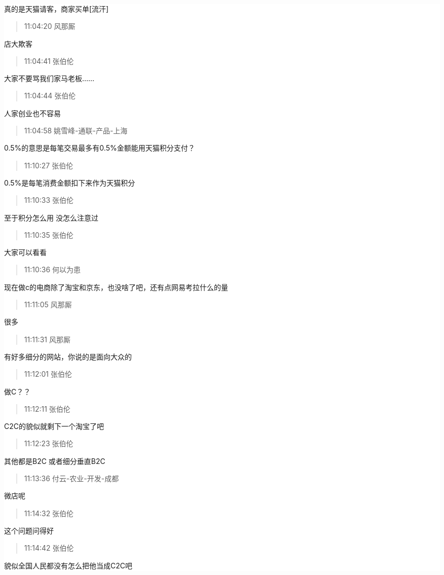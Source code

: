 真的是天猫请客，商家买单[流汗]  
   
> 11:04:20  风那厮  
   
店大欺客  
   
> 11:04:41  张伯伦  
   
大家不要骂我们家马老板……     
   
> 11:04:44  张伯伦  
   
人家创业也不容易   
   
> 11:04:58  姚雪峰-通联-产品-上海  
   
0.5%的意思是每笔交易最多有0.5%金额能用天猫积分支付？  
   
> 11:10:27  张伯伦  
   
0.5%是每笔消费金额扣下来作为天猫积分  
   
> 11:10:33  张伯伦  
   
至于积分怎么用  没怎么注意过   
   
> 11:10:35  张伯伦  
   
大家可以看看  
   
> 11:10:36  何以为患  
   
现在做c的电商除了淘宝和京东，也没啥了吧，还有点网易考拉什么的量  
   
> 11:11:05  风那厮  
   
很多  
   
> 11:11:31  风那厮  
   
有好多细分的网站，你说的是面向大众的  
   
> 11:12:01  张伯伦  
   
做C？？  
   
> 11:12:11  张伯伦  
   
C2C的貌似就剩下一个淘宝了吧   
   
> 11:12:23  张伯伦  
   
其他都是B2C   或者细分垂直B2C  
   
> 11:13:36  付云-农业-开发-成都  
   
微店呢  
   
> 11:14:32  张伯伦  
   
这个问题问得好    
   
> 11:14:42  张伯伦  
   
貌似全国人民都没有怎么把他当成C2C吧   
   